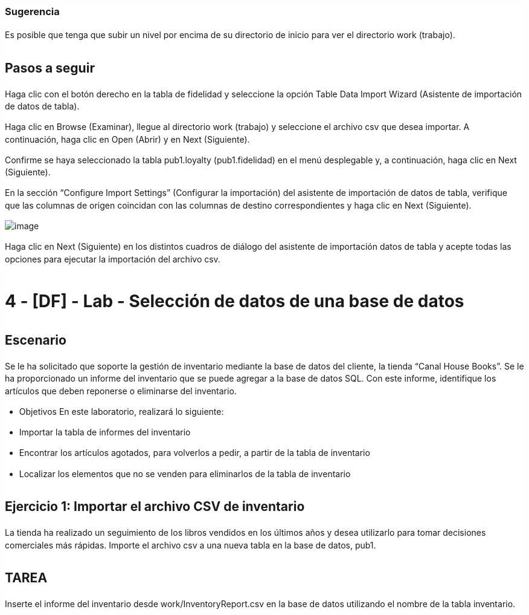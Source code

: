 ### Sugerencia

Es posible que tenga que subir un nivel por encima de su directorio de inicio para ver el directorio work (trabajo).

## Pasos a seguir
Haga clic con el botón derecho en la tabla de fidelidad y seleccione la opción Table Data Import Wizard (Asistente de importación de datos de tabla).

Haga clic en Browse (Examinar), llegue al directorio work (trabajo) y seleccione el archivo csv que desea importar. A continuación, haga clic en Open (Abrir) y en Next (Siguiente).

Confirme se haya seleccionado la tabla pub1.loyalty (pub1.fidelidad) en el menú desplegable y, a continuación, haga clic en Next (Siguiente).

En la sección “Configure Import Settings” (Configurar la importación) del asistente de importación de datos de tabla, verifique que las columnas de origen coincidan con las columnas de destino correspondientes y haga clic en Next (Siguiente).


![image](https://user-images.githubusercontent.com/42829215/170123622-54d5c7c1-f9be-4984-abd3-1b45a24fe84c.png)

Haga clic en Next (Siguiente) en los distintos cuadros de diálogo del asistente de importación datos de tabla y acepte todas las opciones para ejecutar la importación del archivo csv.


# 4 - [DF] - Lab - Selección de datos de una base de datos



## Escenario
Se le ha solicitado que soporte la gestión de inventario mediante la base de datos del cliente, la tienda “Canal House Books”. Se le ha proporcionado un informe del inventario que se puede agregar a la base de datos SQL. Con este informe, identifique los artículos que deben reponerse o eliminarse del inventario.


- Objetivos
En este laboratorio, realizará lo siguiente:

- Importar la tabla de informes del inventario
- Encontrar los artículos agotados, para volverlos a pedir, a partir de la tabla de inventario
- Localizar los elementos que no se venden para eliminarlos de la tabla de inventario

## Ejercicio 1: Importar el archivo CSV de inventario
La tienda ha realizado un seguimiento de los libros vendidos en los últimos años y desea utilizarlo para tomar decisiones comerciales más rápidas. Importe el archivo csv a una nueva tabla en la base de datos, pub1.

## TAREA
Inserte el informe del inventario desde work/InventoryReport.csv en la base de datos utilizando el nombre de la tabla inventario.
